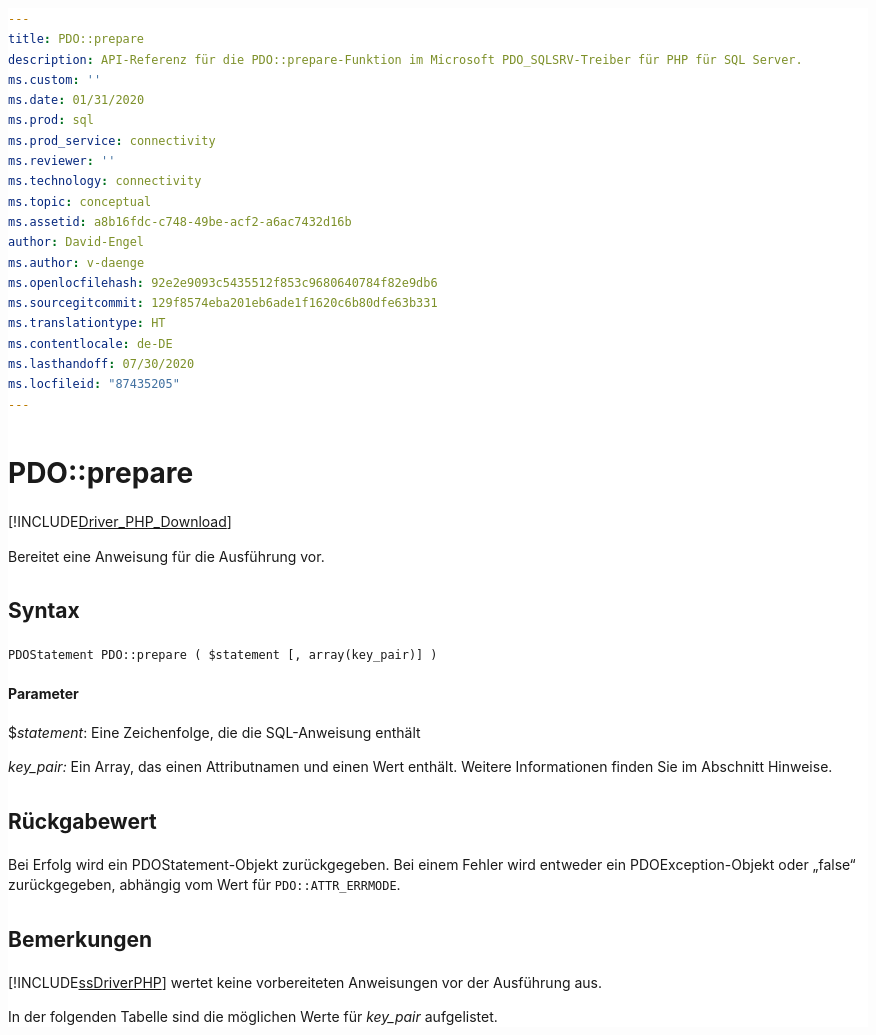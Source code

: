 ```yaml
---
title: PDO::prepare
description: API-Referenz für die PDO::prepare-Funktion im Microsoft PDO_SQLSRV-Treiber für PHP für SQL Server.
ms.custom: ''
ms.date: 01/31/2020
ms.prod: sql
ms.prod_service: connectivity
ms.reviewer: ''
ms.technology: connectivity
ms.topic: conceptual
ms.assetid: a8b16fdc-c748-49be-acf2-a6ac7432d16b
author: David-Engel
ms.author: v-daenge
ms.openlocfilehash: 92e2e9093c5435512f853c9680640784f82e9db6
ms.sourcegitcommit: 129f8574eba201eb6ade1f1620c6b80dfe63b331
ms.translationtype: HT
ms.contentlocale: de-DE
ms.lasthandoff: 07/30/2020
ms.locfileid: "87435205"
---
```

# <a name="pdoprepare"></a>PDO::prepare
[!INCLUDE[Driver_PHP_Download](../../includes/driver_php_download.md)]

Bereitet eine Anweisung für die Ausführung vor.

## <a name="syntax"></a>Syntax

```
PDOStatement PDO::prepare ( $statement [, array(key_pair)] )
```

#### <a name="parameters"></a>Parameter
$*statement*: Eine Zeichenfolge, die die SQL-Anweisung enthält

*key_pair:* Ein Array, das einen Attributnamen und einen Wert enthält. Weitere Informationen finden Sie im Abschnitt Hinweise.

## <a name="return-value"></a>Rückgabewert
Bei Erfolg wird ein PDOStatement-Objekt zurückgegeben. Bei einem Fehler wird entweder ein PDOException-Objekt oder „false“ zurückgegeben, abhängig vom Wert für `PDO::ATTR_ERRMODE`.

## <a name="remarks"></a>Bemerkungen
[!INCLUDE[ssDriverPHP](../../includes/ssdriverphp_md.md)] wertet keine vorbereiteten Anweisungen vor der Ausführung aus.

In der folgenden Tabelle sind die möglichen Werte für *key_pair* aufgelistet.
